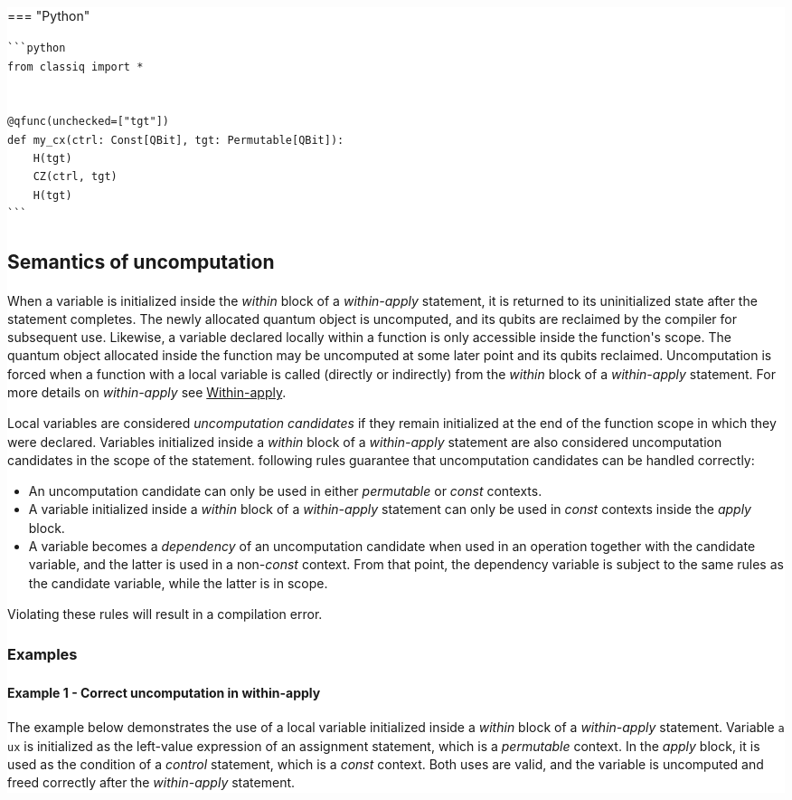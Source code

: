 === "Python"

    ```python
    from classiq import *


    @qfunc(unchecked=["tgt"])
    def my_cx(ctrl: Const[QBit], tgt: Permutable[QBit]):
        H(tgt)
        CZ(ctrl, tgt)
        H(tgt)
    ```

## Semantics of uncomputation

When a variable is initialized inside the _within_ block of a _within-apply_
statement, it is returned to its uninitialized state after the statement
completes. The newly allocated quantum object is uncomputed, and its qubits are
reclaimed by the compiler for subsequent use. Likewise, a variable declared locally
within a function is only accessible inside the function's scope. The quantum object
allocated inside the function may be uncomputed at some later point and its
qubits reclaimed. Uncomputation is forced when a function with a local variable
is called (directly or indirectly) from the _within_ block of a _within-apply_
statement. For more details on _within-apply_ see
[Within-apply](statements/within-apply.md).

Local variables are considered _uncomputation candidates_ if they remain initialized at the
end of the function scope in which they were declared. Variables initialized inside a
_within_ block of a _within-apply_ statement are also considered uncomputation candidates
in the scope of the statement.
following rules guarantee that uncomputation candidates can be handled
correctly:

-   An uncomputation candidate can only be used in either _permutable_ or _const_
    contexts.
-   A variable initialized inside a _within_ block of a _within-apply_ statement can
    only be used in _const_ contexts inside the _apply_ block.
-   A variable becomes a _dependency_ of an uncomputation candidate when used
    in an operation together with the candidate variable, and the latter is used in
    a non-_const_ context. From that point, the dependency variable is subject to
    the same rules as the candidate variable, while the latter is in scope.

Violating these rules will result in a compilation error.

### Examples

#### Example 1 - Correct uncomputation in within-apply

The example below demonstrates the use of a local variable initialized inside a
_within_ block of a _within-apply_ statement. Variable `aux` is initialized as
the left-value expression of an assignment statement, which is a _permutable_
context. In the _apply_ block, it is used as the condition of a _control_
statement, which is a _const_ context. Both uses are valid, and the variable is
uncomputed and freed correctly after the _within-apply_ statement.

